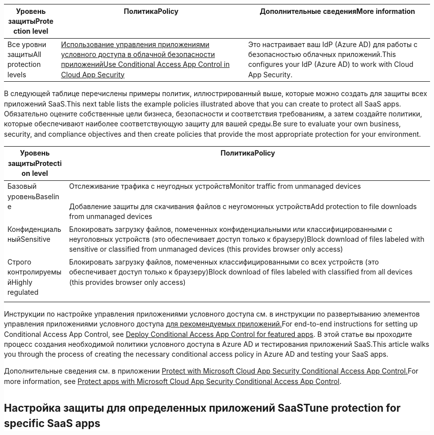 |<span data-ttu-id="b8bb6-129">Уровень защиты</span><span class="sxs-lookup"><span data-stu-id="b8bb6-129">Protection level</span></span>|<span data-ttu-id="b8bb6-130">Политика</span><span class="sxs-lookup"><span data-stu-id="b8bb6-130">Policy</span></span>|<span data-ttu-id="b8bb6-131">Дополнительные сведения</span><span class="sxs-lookup"><span data-stu-id="b8bb6-131">More information</span></span>|
|---|---|---|
|<span data-ttu-id="b8bb6-132">Все уровни защиты</span><span class="sxs-lookup"><span data-stu-id="b8bb6-132">All protection levels</span></span> | [<span data-ttu-id="b8bb6-133">Использование управления приложениями условного доступа в облачной безопасности приложений</span><span class="sxs-lookup"><span data-stu-id="b8bb6-133">Use Conditional Access App Control in Cloud App Security</span></span>](https://docs.microsoft.com/cloud-app-security/proxy-deployment-aad#configure-integration-with-azure-ad) |<span data-ttu-id="b8bb6-134">Это настраивает ваш IdP (Azure AD) для работы с безопасностью облачных приложений.</span><span class="sxs-lookup"><span data-stu-id="b8bb6-134">This configures your IdP (Azure AD) to work with Cloud App Security.</span></span> |

<span data-ttu-id="b8bb6-135">В следующей таблице перечислены примеры политик, иллюстрированный выше, которые можно создать для защиты всех приложений SaaS.</span><span class="sxs-lookup"><span data-stu-id="b8bb6-135">This next table lists the example policies illustrated above that you can create to protect all SaaS apps.</span></span> <span data-ttu-id="b8bb6-136">Обязательно оцените собственные цели бизнеса, безопасности и соответствия требованиям, а затем создайте политики, которые обеспечивают наиболее соответствующую защиту для вашей среды.</span><span class="sxs-lookup"><span data-stu-id="b8bb6-136">Be sure to evaluate your own business, security, and compliance objectives and then create policies that provide the most appropriate protection for your environment.</span></span> 

|<span data-ttu-id="b8bb6-137">Уровень защиты</span><span class="sxs-lookup"><span data-stu-id="b8bb6-137">Protection level</span></span>|<span data-ttu-id="b8bb6-138">Политика</span><span class="sxs-lookup"><span data-stu-id="b8bb6-138">Policy</span></span>|
|---|---|
|<span data-ttu-id="b8bb6-139">Базовый уровень</span><span class="sxs-lookup"><span data-stu-id="b8bb6-139">Baseline</span></span> | <span data-ttu-id="b8bb6-140">Отслеживание трафика с неугодных устройств</span><span class="sxs-lookup"><span data-stu-id="b8bb6-140">Monitor traffic from unmanaged devices</span></span><br><br><span data-ttu-id="b8bb6-141">Добавление защиты для скачивания файлов с неугомонных устройств</span><span class="sxs-lookup"><span data-stu-id="b8bb6-141">Add protection to file downloads from unmanaged devices</span></span> | 
|<span data-ttu-id="b8bb6-142">Конфиденциальный</span><span class="sxs-lookup"><span data-stu-id="b8bb6-142">Sensitive</span></span>  | <span data-ttu-id="b8bb6-143">Блокировать загрузку файлов, помеченных конфиденциальными или классифицированными с неуголовных устройств (это обеспечивает доступ только к браузеру)</span><span class="sxs-lookup"><span data-stu-id="b8bb6-143">Block download of files labeled with sensitive or classified from unmanaged devices (this provides browser only access)</span></span>  | 
| <span data-ttu-id="b8bb6-144">Строго контролируемый</span><span class="sxs-lookup"><span data-stu-id="b8bb6-144">Highly regulated</span></span> | <span data-ttu-id="b8bb6-145">Блокировать загрузку файлов, помеченных классифицированными со всех устройств (это обеспечивает доступ только к браузеру)</span><span class="sxs-lookup"><span data-stu-id="b8bb6-145">Block download of files labeled with classified from all devices (this provides browser only access)</span></span>  |   
|  |   |  

<span data-ttu-id="b8bb6-146">Инструкции по настройке управления приложениями условного доступа см. в инструкции по развертыванию элементов управления приложениями условного доступа [для рекомендуемых приложений.](https://docs.microsoft.com/cloud-app-security/proxy-deployment-aad)</span><span class="sxs-lookup"><span data-stu-id="b8bb6-146">For end-to-end instructions for setting up Conditional Access App Control, see [Deploy Conditional Access App Control for featured apps](https://docs.microsoft.com/cloud-app-security/proxy-deployment-aad).</span></span> <span data-ttu-id="b8bb6-147">В этой статье вы проходите процесс создания необходимой политики условного доступа в Azure AD и тестирования приложений SaaS.</span><span class="sxs-lookup"><span data-stu-id="b8bb6-147">This article walks you through the process of creating the necessary conditional access policy in Azure AD and testing your SaaS apps.</span></span>




<span data-ttu-id="b8bb6-148">Дополнительные сведения см. в приложении [Protect with Microsoft Cloud App Security Conditional Access App Control.](https://docs.microsoft.com/cloud-app-security/proxy-intro-aad)</span><span class="sxs-lookup"><span data-stu-id="b8bb6-148">For more information, see [Protect apps with Microsoft Cloud App Security Conditional Access App Control](https://docs.microsoft.com/cloud-app-security/proxy-intro-aad).</span></span> 


## <a name="tune-protection-for-specific-saas-apps"></a><span data-ttu-id="b8bb6-149">Настройка защиты для определенных приложений SaaS</span><span class="sxs-lookup"><span data-stu-id="b8bb6-149">Tune protection for specific SaaS apps</span></span>